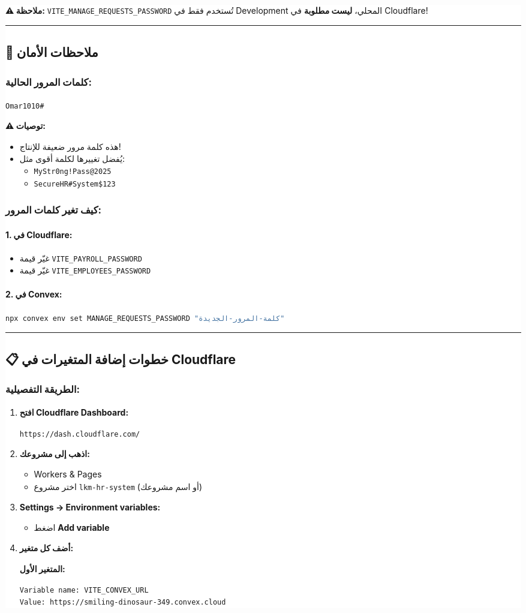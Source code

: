 **⚠️ ملاحظة:** `VITE_MANAGE_REQUESTS_PASSWORD` تُستخدم فقط في Development المحلي، **ليست مطلوبة** في Cloudflare!

---

## 🔐 ملاحظات الأمان

### كلمات المرور الحالية:

```
Omar1010#
```

**⚠️ توصيات:**
- هذه كلمة مرور ضعيفة للإنتاج!
- يُفضل تغييرها لكلمة أقوى مثل:
  - `MyStr0ng!Pass@2025`
  - `SecureHR#System$123`

### كيف تغير كلمات المرور:

#### 1. في Cloudflare:
- غيّر قيمة `VITE_PAYROLL_PASSWORD`
- غيّر قيمة `VITE_EMPLOYEES_PASSWORD`

#### 2. في Convex:
```bash
npx convex env set MANAGE_REQUESTS_PASSWORD "كلمة-المرور-الجديدة"
```

---

## 📋 خطوات إضافة المتغيرات في Cloudflare

### الطريقة التفصيلية:

1. **افتح Cloudflare Dashboard:**
   ```
   https://dash.cloudflare.com/
   ```

2. **اذهب إلى مشروعك:**
   - Workers & Pages
   - اختر مشروع `lkm-hr-system` (أو اسم مشروعك)

3. **Settings → Environment variables:**
   - اضغط **Add variable**

4. **أضف كل متغير:**

   **المتغير الأول:**
   ```
   Variable name: VITE_CONVEX_URL
   Value: https://smiling-dinosaur-349.convex.cloud
   ```
